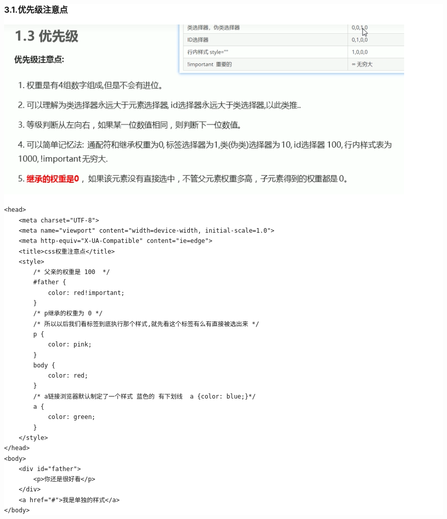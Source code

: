 ### 3.1.优先级注意点

![](./media_005/006.png)

```
<head>
    <meta charset="UTF-8">
    <meta name="viewport" content="width=device-width, initial-scale=1.0">
    <meta http-equiv="X-UA-Compatible" content="ie=edge">
    <title>css权重注意点</title>
    <style>
        /* 父亲的权重是 100  */
        #father {
            color: red!important;
        }
        /* p继承的权重为 0 */
        /* 所以以后我们看标签到底执行那个样式,就先看这个标签有么有直接被选出来 */
        p {
            color: pink;
        }
        body {
            color: red;
        }
        /* a链接浏览器默认制定了一个样式 蓝色的 有下划线  a {color: blue;}*/
        a {
            color: green;
        }
    </style>
</head>
<body>
    <div id="father">
        <p>你还是很好看</p>
    </div>
    <a href="#">我是单独的样式</a>
</body>
```
